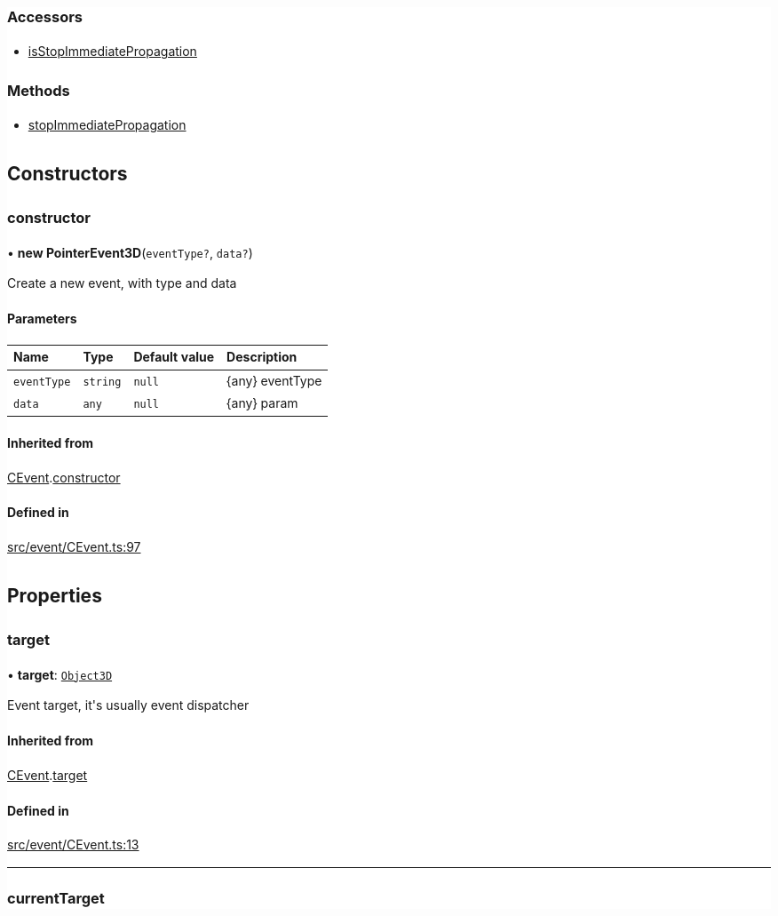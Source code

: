 
### Accessors

- [isStopImmediatePropagation](PointerEvent3D.md#isstopimmediatepropagation)

### Methods

- [stopImmediatePropagation](PointerEvent3D.md#stopimmediatepropagation)

## Constructors

### constructor

• **new PointerEvent3D**(`eventType?`, `data?`)

Create a new event, with type and data

#### Parameters

| Name | Type | Default value | Description |
| :------ | :------ | :------ | :------ |
| `eventType` | `string` | `null` | {any} eventType |
| `data` | `any` | `null` | {any} param |

#### Inherited from

[CEvent](CEvent.md).[constructor](CEvent.md#constructor)

#### Defined in

[src/event/CEvent.ts:97](https://github.com/Orillusion/orillusion/blob/main/src/event/CEvent.ts#L97)

## Properties

### target

• **target**: [`Object3D`](Object3D.md)

Event target, it's usually event dispatcher

#### Inherited from

[CEvent](CEvent.md).[target](CEvent.md#target)

#### Defined in

[src/event/CEvent.ts:13](https://github.com/Orillusion/orillusion/blob/main/src/event/CEvent.ts#L13)

___

### currentTarget
